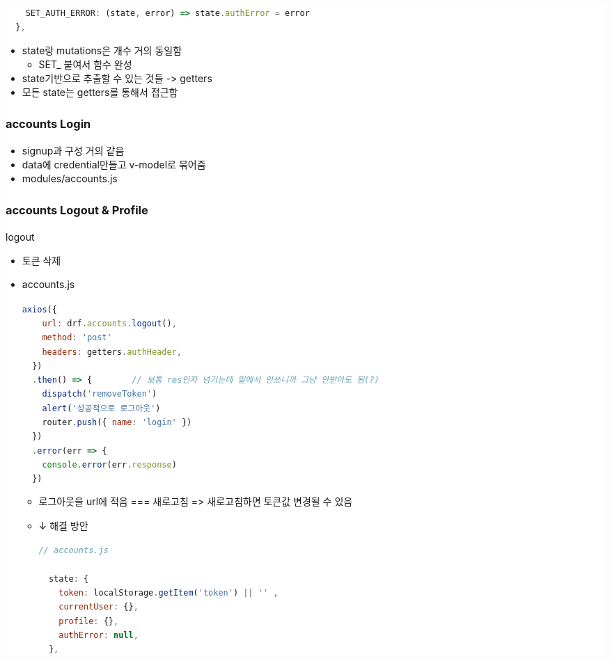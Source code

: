   ```js
      SET_AUTH_ERROR: (state, error) => state.authError = error
    },
  
  ```

  - state랑 mutations은 개수 거의 동일함
    - SET_ 붙여서 함수 완성
  - state기반으로 추출할 수 있는 것들 -> getters
  - 모든 state는 getters를 통해서 접근함



### accounts Login

- signup과 구성 거의 같음
- data에 credential만들고 v-model로 묶어줌
- modules/accounts.js



### accounts Logout & Profile

logout

- 토큰 삭제

- accounts.js

  ```js
  axios({
      url: drf.accounts.logout(),
      method: 'post'
      headers: getters.authHeader,
    })
    .then() => {		// 보통 res인자 넘기는데 밑에서 안쓰니까 그냥 안받아도 됨(?)
      dispatch('removeToken')
      alert('성공적으로 로그아웃')
      router.push({ name: 'login' })
    })
    .error(err => {
      console.error(err.response)
    })
  ```

  - 로그아웃을 url에 적음 === 새로고침 => 새로고침하면 토큰값 변경될 수 있음 

  - ↓ 해결 방안

    ```js
    // accounts.js
    
      state: {
        token: localStorage.getItem('token') || '' ,
        currentUser: {},
        profile: {},
        authError: null,
      },
